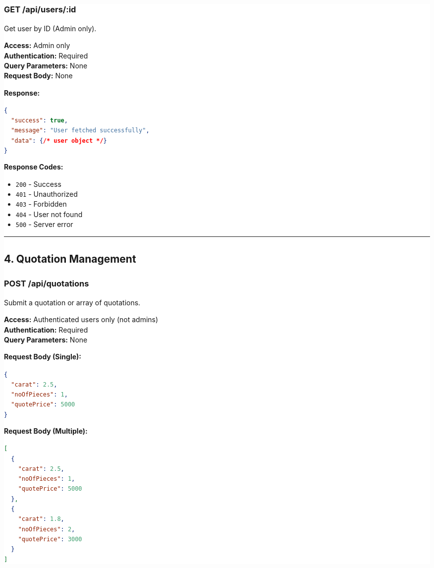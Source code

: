 ### GET /api/users/:id
Get user by ID (Admin only).

**Access:** Admin only  
**Authentication:** Required  
**Query Parameters:** None  
**Request Body:** None

**Response:**
```json
{
  "success": true,
  "message": "User fetched successfully",
  "data": {/* user object */}
}
```

**Response Codes:**
- `200` - Success
- `401` - Unauthorized
- `403` - Forbidden
- `404` - User not found
- `500` - Server error

---

## 4. Quotation Management

### POST /api/quotations
Submit a quotation or array of quotations.

**Access:** Authenticated users only (not admins)  
**Authentication:** Required  
**Query Parameters:** None

**Request Body (Single):**
```json
{
  "carat": 2.5,
  "noOfPieces": 1,
  "quotePrice": 5000
}
```

**Request Body (Multiple):**
```json
[
  {
    "carat": 2.5,
    "noOfPieces": 1,
    "quotePrice": 5000
  },
  {
    "carat": 1.8,
    "noOfPieces": 2,
    "quotePrice": 3000
  }
]
```
